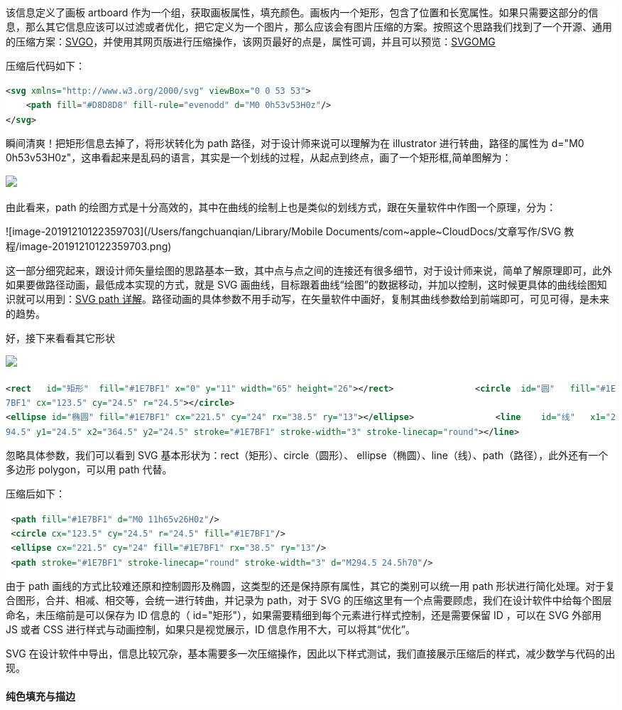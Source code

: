 该信息定义了画板 artboard 作为一个组，获取画板属性，填充颜色。画板内一个矩形，包含了位置和长宽属性。如果只需要这部分的信息，那么其它信息应该可以过滤或者优化，把它定义为一个图片，那么应该会有图片压缩的方案。按照这个思路我们找到了一个开源、通用的压缩方案：[SVGO](https://github.com/svg/svgo)，并使用其网页版进行压缩操作，该网页最好的点是，属性可调，并且可以预览：[SVGOMG](https://jakearchibald.github.io/svgomg/)

压缩后代码如下：

```xml
<svg xmlns="http://www.w3.org/2000/svg" viewBox="0 0 53 53">   
	<path fill="#D8D8D8" fill-rule="evenodd" d="M0 0h53v53H0z"/> 
</svg>
```

瞬间清爽！把矩形信息去掉了，将形状转化为 path 路径，对于设计师来说可以理解为在 illustrator 进行转曲，路径的属性为 d="M0 0h53v53H0z"，这串看起来是乱码的语言，其实是一个划线的过程，从起点到终点，画了一个矩形框,简单图解为：

![](https://cdn.jsdelivr.net/gh/Himsann/writing@master/rukVTB.png)

由此看来，path 的绘图方式是十分高效的，其中在曲线的绘制上也是类似的划线方式，跟在矢量软件中作图一个原理，分为：

![image-20191210122359703](/Users/fangchuanqian/Library/Mobile Documents/com~apple~CloudDocs/文章写作/SVG 教程/image-20191210122359703.png)

这一部分细究起来，跟设计师矢量绘图的思路基本一致，其中点与点之间的连接还有很多细节，对于设计师来说，简单了解原理即可，此外如果要做路径动画，最低成本实现的方式，就是 SVG 画曲线，目标跟着曲线“绘图”的数据移动，并加以控制，这时候更具体的曲线绘图知识就可以用到：[SVG path 详解](https://cloud.tencent.com/developer/section/1423869)。路径动画的具体参数不用手动写，在矢量软件中画好，复制其曲线参数给到前端即可，可见可得，是未来的趋势。

好，接下来看看其它形状

![](https://cdn.jsdelivr.net/gh/Himsann/writing@master/uPic/AKqeN6.png)

```xml
<rect   id="矩形"  fill="#1E7BF1" x="0" y="11" width="65" height="26"></rect>                <circle  id="圆"   fill="#1E7BF1" cx="123.5" cy="24.5" r="24.5"></circle>                
<ellipse id="椭圆" fill="#1E7BF1" cx="221.5" cy="24" rx="38.5" ry="13"></ellipse>                <line    id="线"   x1="294.5" y1="24.5" x2="364.5" y2="24.5" stroke="#1E7BF1" stroke-width="3" stroke-linecap="round"></line>
```

忽略具体参数，我们可以看到 SVG 基本形状为：rect（矩形）、circle（圆形）、 ellipse（椭圆）、line（线）、path（路径），此外还有一个多边形 polygon，可以用 path 代替。

压缩后如下：


```xml
 <path fill="#1E7BF1" d="M0 11h65v26H0z"/>    
 <circle cx="123.5" cy="24.5" r="24.5" fill="#1E7BF1"/>    
 <ellipse cx="221.5" cy="24" fill="#1E7BF1" rx="38.5" ry="13"/>    
 <path stroke="#1E7BF1" stroke-linecap="round" stroke-width="3" d="M294.5 24.5h70"/>
```

由于 path 画线的方式比较难还原和控制圆形及椭圆，这类型的还是保持原有属性，其它的类别可以统一用 path 形状进行简化处理。对于复合图形，合并、相减、相交等，会统一进行转曲，并记录为 path，对于 SVG 的压缩这里有一个点需要顾虑，我们在设计软件中给每个图层命名，未压缩前是可以保存为 ID 信息的（ id="矩形"），如果需要精细到每个元素进行样式控制，还是需要保留 ID ，可以在 SVG 外部用 JS 或者 CSS 进行样式与动画控制，如果只是视觉展示，ID 信息作用不大，可以将其“优化”。

SVG 在设计软件中导出，信息比较冗杂，基本需要多一次压缩操作，因此以下样式测试，我们直接展示压缩后的样式，减少数学与代码的出现。

#### 纯色填充与描边
